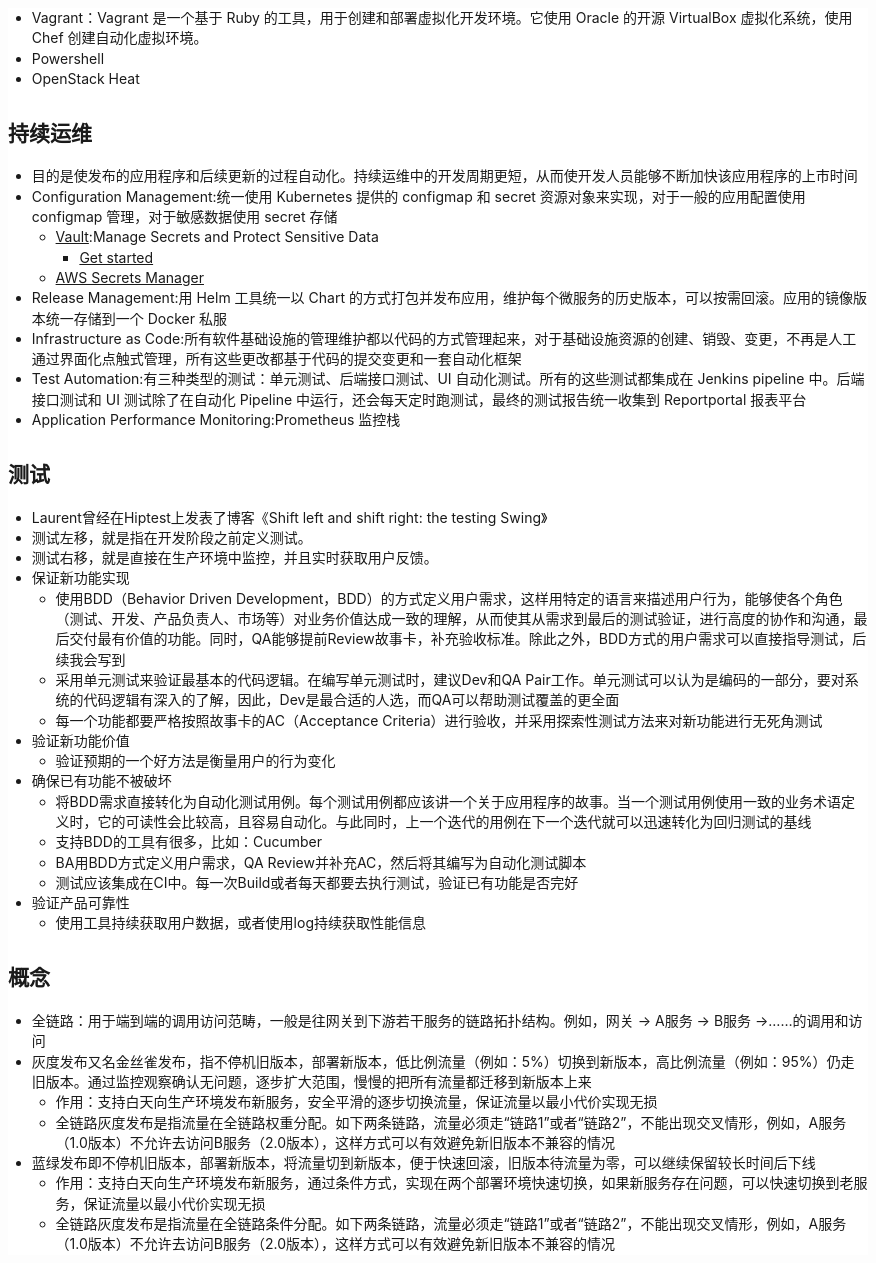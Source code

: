   - Vagrant：Vagrant 是一个基于 Ruby 的工具，用于创建和部署虚拟化开发环境。它使用 Oracle 的开源 VirtualBox 虚拟化系统，使用 Chef 创建自动化虚拟环境。
  - Powershell
  - OpenStack Heat

## 持续运维

* 目的是使发布的应用程序和后续更新的过程自动化。持续运维中的开发周期更短，从而使开发人员能够不断加快该应用程序的上市时间
* Configuration Management:统一使用 Kubernetes 提供的 configmap 和 secret 资源对象来实现，对于一般的应用配置使用 configmap 管理，对于敏感数据使用 secret 存储
  - [Vault](link):Manage Secrets and Protect Sensitive Data
    + [Get started](https://learn.hashicorp.com/vault)
  - [AWS Secrets Manager](link)
* Release Management:用 Helm 工具统一以 Chart 的方式打包并发布应用，维护每个微服务的历史版本，可以按需回滚。应用的镜像版本统一存储到一个 Docker 私服
* Infrastructure as Code:所有软件基础设施的管理维护都以代码的方式管理起来，对于基础设施资源的创建、销毁、变更，不再是人工通过界面化点触式管理，所有这些更改都基于代码的提交变更和一套自动化框架
* Test Automation:有三种类型的测试：单元测试、后端接口测试、UI 自动化测试。所有的这些测试都集成在 Jenkins pipeline 中。后端接口测试和 UI 测试除了在自动化 Pipeline 中运行，还会每天定时跑测试，最终的测试报告统一收集到 Reportportal 报表平台
* Application Performance Monitoring:Prometheus 监控栈

## 测试

* Laurent曾经在Hiptest上发表了博客《Shift left and shift right: the testing Swing》
* 测试左移，就是指在开发阶段之前定义测试。
* 测试右移，就是直接在生产环境中监控，并且实时获取用户反馈。
* 保证新功能实现
  - 使用BDD（Behavior Driven Development，BDD）的方式定义用户需求，这样用特定的语言来描述用户行为，能够使各个角色（测试、开发、产品负责人、市场等）对业务价值达成一致的理解，从而使其从需求到最后的测试验证，进行高度的协作和沟通，最后交付最有价值的功能。同时，QA能够提前Review故事卡，补充验收标准。除此之外，BDD方式的用户需求可以直接指导测试，后续我会写到
  - 采用单元测试来验证最基本的代码逻辑。在编写单元测试时，建议Dev和QA Pair工作。单元测试可以认为是编码的一部分，要对系统的代码逻辑有深入的了解，因此，Dev是最合适的人选，而QA可以帮助测试覆盖的更全面
  - 每一个功能都要严格按照故事卡的AC（Acceptance Criteria）进行验收，并采用探索性测试方法来对新功能进行无死角测试
* 验证新功能价值
  - 验证预期的一个好方法是衡量用户的行为变化
* 确保已有功能不被破坏
  - 将BDD需求直接转化为自动化测试用例。每个测试用例都应该讲一个关于应用程序的故事。当一个测试用例使用一致的业务术语定义时，它的可读性会比较高，且容易自动化。与此同时，上一个迭代的用例在下一个迭代就可以迅速转化为回归测试的基线
  - 支持BDD的工具有很多，比如：Cucumber
  - BA用BDD方式定义用户需求，QA Review并补充AC，然后将其编写为自动化测试脚本
  - 测试应该集成在CI中。每一次Build或者每天都要去执行测试，验证已有功能是否完好
* 验证产品可靠性
  - 使用工具持续获取用户数据，或者使用log持续获取性能信息

## 概念

* 全链路：用于端到端的调用访问范畴，一般是往网关到下游若干服务的链路拓扑结构。例如，网关 -> A服务 -> B服务 ->……的调用和访问
* 灰度发布又名金丝雀发布，指不停机旧版本，部署新版本，低比例流量（例如：5%）切换到新版本，高比例流量（例如：95%）仍走旧版本。通过监控观察确认无问题，逐步扩大范围，慢慢的把所有流量都迁移到新版本上来
  - 作用：支持白天向生产环境发布新服务，安全平滑的逐步切换流量，保证流量以最小代价实现无损
  - 全链路灰度发布是指流量在全链路权重分配。如下两条链路，流量必须走“链路1”或者“链路2”，不能出现交叉情形，例如，A服务（1.0版本）不允许去访问B服务（2.0版本），这样方式可以有效避免新旧版本不兼容的情况
* 蓝绿发布即不停机旧版本，部署新版本，将流量切到新版本，便于快速回滚，旧版本待流量为零，可以继续保留较长时间后下线
  - 作用：支持白天向生产环境发布新服务，通过条件方式，实现在两个部署环境快速切换，如果新服务存在问题，可以快速切换到老服务，保证流量以最小代价实现无损
  - 全链路灰度发布是指流量在全链路条件分配。如下两条链路，流量必须走“链路1”或者“链路2”，不能出现交叉情形，例如，A服务（1.0版本）不允许去访问B服务（2.0版本），这样方式可以有效避免新旧版本不兼容的情况
